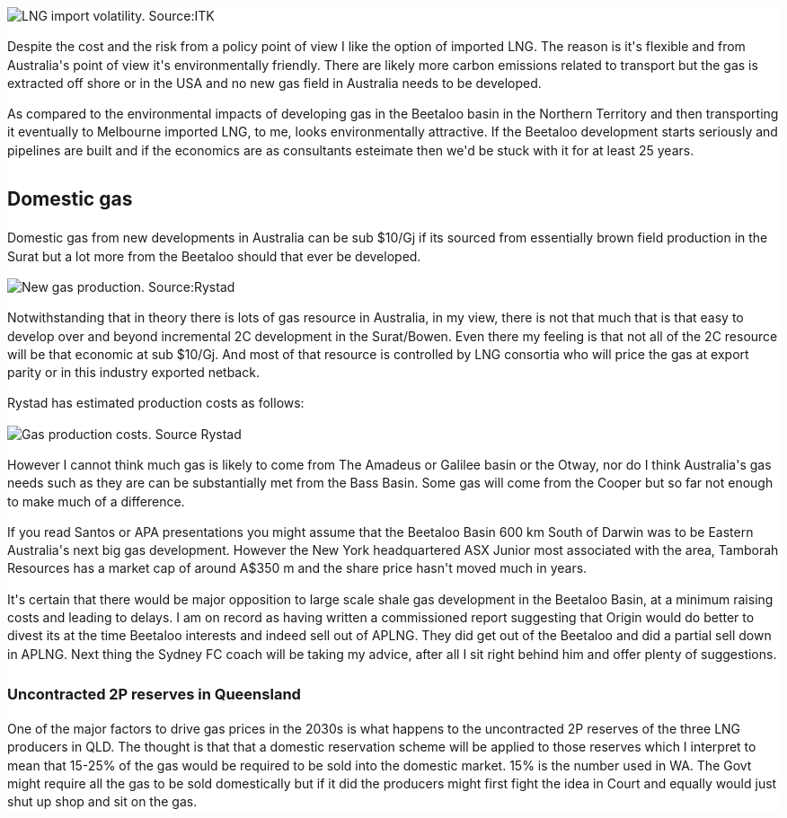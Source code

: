 

![LNG import volatility. Source:ITK](../media/image-20250419164412026.png)

Despite the cost and the risk from a policy point of view I like the option of imported LNG. The reason is it's flexible and from Australia's point of view it's environmentally friendly. There are likely more carbon emissions related to transport but the gas is extracted off shore or in the USA and no new gas field in Australia needs to be developed.

As compared to the environmental impacts of developing gas in the Beetaloo basin in the Northern Territory and then transporting it eventually to Melbourne imported LNG, to me, looks environmentally attractive. If the Beetaloo development starts seriously and pipelines are built and if the economics are as consultants esteimate then we'd be stuck with it for at least 25 years.

## Domestic gas

Domestic gas from new developments in Australia can be sub \$10/Gj if its sourced from essentially brown field production in the Surat but a lot more from the Beetaloo should that ever be developed.

![New gas production. Source:Rystad](../media/image-20250422140251628.png)



Notwithstanding that in theory there is lots of gas resource in Australia, in my view, there is not that much that is that easy to develop over and beyond incremental 2C development in the Surat/Bowen. Even there my feeling is that not all of the 2C resource will be that economic at sub \$10/Gj. And most of that resource is controlled by LNG consortia who will price the gas at export parity or in this industry exported netback.

Rystad has estimated production costs as follows:

![Gas production costs. Source Rystad](../media/image-20250421143501646.png)

However I cannot think much gas is likely to come from The Amadeus or Galilee basin or the Otway, nor do I think Australia's gas needs such as they are can be substantially met from the Bass Basin. Some gas will come from the Cooper but so far not enough to make much of a difference.

If you read Santos or APA presentations you might assume that the Beetaloo Basin 600 km South of Darwin was to be Eastern Australia's next big gas development. However the New York headquartered ASX Junior most associated with the area, Tamborah Resources has a market cap of around A\$350 m and the share price hasn't moved much in years.

It's certain that there would be major opposition to large scale shale gas development in the Beetaloo Basin, at a minimum raising costs and leading to delays. I am on record as having written a commissioned report suggesting that Origin would do better to divest its at the time Beetaloo interests and indeed sell out of APLNG. They did get out of the Beetaloo and did  a partial sell down in APLNG. Next thing the Sydney FC coach will be taking my advice, after all I sit right behind him and offer plenty of suggestions.

### Uncontracted 2P reserves in Queensland

One of the major factors to drive gas prices in the 2030s is what happens to the uncontracted 2P reserves of the three LNG producers in QLD. The thought is that that a domestic reservation scheme will be applied to those reserves which I interpret to mean that 15-25% of the gas would be required to be sold into the domestic market. 15% is the number used in WA. The Govt might require all the gas to be sold domestically but if it did the producers might first fight the idea in Court and equally would just shut up shop and sit on the gas.
